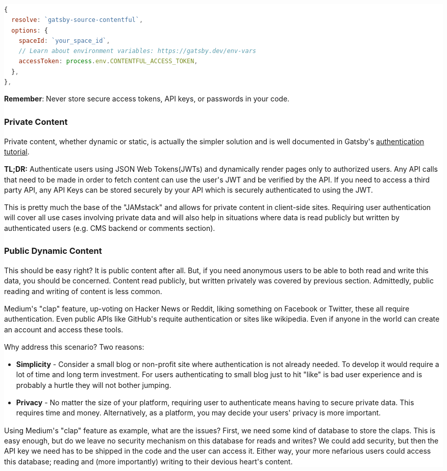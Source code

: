 ```js:title=gatsby-config.js
{
  resolve: `gatsby-source-contentful`,
  options: {
    spaceId: `your_space_id`,
    // Learn about environment variables: https://gatsby.dev/env-vars
    accessToken: process.env.CONTENTFUL_ACCESS_TOKEN,
  },
},
```

**Remember**: Never store secure access tokens, API keys, or passwords in your code.

### Private Content

Private content, whether dynamic or static, is actually the simpler solution and is well documented in Gatsby's [authentication tutorial](https://www.gatsbyjs.org/docs/authentication-tutorial/#security-notice).

**TL;DR:** Authenticate users using JSON Web Tokens(JWTs) and dynamically render pages only to authorized users. Any API calls that need to be made in order to fetch content can use the user's JWT and be verified by the API. If you need to access a third party API, any API Keys can be stored securely by your API which is securely authenticated to using the JWT.

This is pretty much the base of the "JAMstack" and allows for private content in client-side sites. Requiring user authentication will cover all use cases involving private data and will also help in situations where data is read publicly but written by authenticated users (e.g. CMS backend or comments section).

### Public Dynamic Content

This should be easy right? It is public content after all. But, if you need anonymous users to be able to both read and write this data, you should be concerned. Content read publicly, but written privately was covered by previous section. Admittedly, public reading and writing of content is less common.

Medium's "clap" feature, up-voting on Hacker News or Reddit, liking something on Facebook or Twitter, these all require authentication. Even public APIs like GitHub's requite authentication or sites like wikipedia. Even if anyone in the world can create an account and access these tools.

Why address this scenario? Two reasons:

- **Simplicity** - Consider a small blog or non-profit site where authentication is not already needed. To develop it would require a lot of time and long term investment. For users authenticating to small blog just to hit "like" is bad user experience and is probably a hurtle they will not bother jumping.

- **Privacy** - No matter the size of your platform, requiring user to authenticate means having to secure private data. This requires time and money. Alternatively, as a platform, you may decide your users' privacy is more important.

Using Medium's "clap" feature as example, what are the issues? First, we need some kind of database to store the claps. This is easy enough, but do we leave no security mechanism on this database for reads and writes? We could add security, but then the API key we need has to be shipped in the code and the user can access it. Either way, your more nefarious users could access this database; reading and (more importantly) writing to their devious heart's content.
